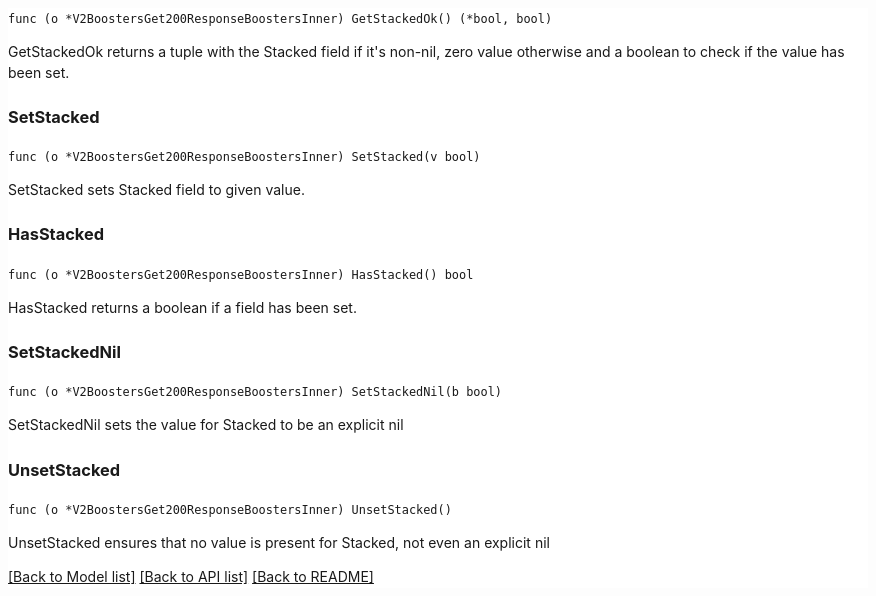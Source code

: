 `func (o *V2BoostersGet200ResponseBoostersInner) GetStackedOk() (*bool, bool)`

GetStackedOk returns a tuple with the Stacked field if it's non-nil, zero value otherwise
and a boolean to check if the value has been set.

### SetStacked

`func (o *V2BoostersGet200ResponseBoostersInner) SetStacked(v bool)`

SetStacked sets Stacked field to given value.

### HasStacked

`func (o *V2BoostersGet200ResponseBoostersInner) HasStacked() bool`

HasStacked returns a boolean if a field has been set.

### SetStackedNil

`func (o *V2BoostersGet200ResponseBoostersInner) SetStackedNil(b bool)`

 SetStackedNil sets the value for Stacked to be an explicit nil

### UnsetStacked
`func (o *V2BoostersGet200ResponseBoostersInner) UnsetStacked()`

UnsetStacked ensures that no value is present for Stacked, not even an explicit nil

[[Back to Model list]](../README.md#documentation-for-models) [[Back to API list]](../README.md#documentation-for-api-endpoints) [[Back to README]](../README.md)


